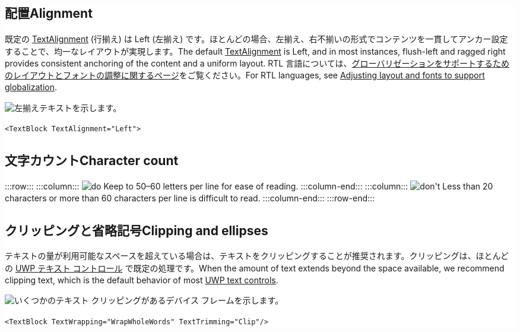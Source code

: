 ## <a name="alignment"></a><span data-ttu-id="8912d-125">配置</span><span class="sxs-lookup"><span data-stu-id="8912d-125">Alignment</span></span>

<span data-ttu-id="8912d-126">既定の [TextAlignment](https://docs.microsoft.com/uwp/api/windows.ui.xaml.textalignment) (行揃え) は Left (左揃え) です。ほとんどの場合、左揃え、右不揃いの形式でコンテンツを一貫してアンカー設定することで、均一なレイアウトが実現します。</span><span class="sxs-lookup"><span data-stu-id="8912d-126">The default [TextAlignment](https://docs.microsoft.com/uwp/api/windows.ui.xaml.textalignment) is Left, and in most instances, flush-left and ragged right provides consistent anchoring of the content and a uniform layout.</span></span> <span data-ttu-id="8912d-127">RTL 言語については、[グローバリゼーションをサポートするためのレイアウトとフォントの調整に関するページ](../globalizing/adjust-layout-and-fonts--and-support-rtl.md)をご覧ください。</span><span class="sxs-lookup"><span data-stu-id="8912d-127">For RTL languages, see [Adjusting layout and fonts to support globalization](../globalizing/adjust-layout-and-fonts--and-support-rtl.md).</span></span>

![左揃えテキストを示します。](images/type/alignment.svg)

```xaml
<TextBlock TextAlignment="Left">
```

## <a name="character-count"></a><span data-ttu-id="8912d-129">文字カウント</span><span class="sxs-lookup"><span data-stu-id="8912d-129">Character count</span></span>

:::row:::
    :::column:::
        ![do](images/do.svg)
        Keep to 50–60 letters per line for ease of reading.
    :::column-end:::
    :::column:::
        ![don't](images/dont.svg)
        Less than 20 characters or more than 60 characters per line is difficult to read.
    :::column-end:::
:::row-end:::

## <a name="clipping-and-ellipses"></a><span data-ttu-id="8912d-130">クリッピングと省略記号</span><span class="sxs-lookup"><span data-stu-id="8912d-130">Clipping and ellipses</span></span>

<span data-ttu-id="8912d-131">テキストの量が利用可能なスペースを超えている場合は、テキストをクリッピングすることが推奨されます。クリッピングは、ほとんどの [UWP テキスト コントロール](../controls-and-patterns/text-controls.md) で既定の処理です。</span><span class="sxs-lookup"><span data-stu-id="8912d-131">When the amount of text extends beyond the space available, we recommend clipping text, which is the default behavior of most [UWP text controls](../controls-and-patterns/text-controls.md).</span></span>

![いくつかのテキスト クリッピングがあるデバイス フレームを示します。](images/type/clipping.svg)

```xaml
<TextBlock TextWrapping="WrapWholeWords" TextTrimming="Clip"/>
```
